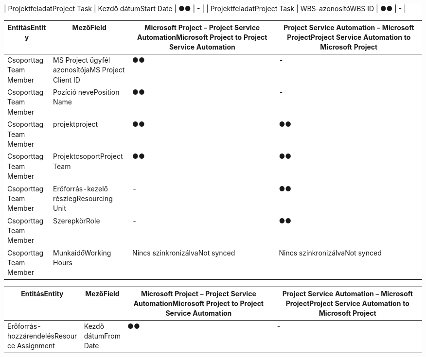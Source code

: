 | <span data-ttu-id="eec9b-233">Projektfeladat</span><span class="sxs-lookup"><span data-stu-id="eec9b-233">Project Task</span></span> | <span data-ttu-id="eec9b-234">Kezdő dátum</span><span class="sxs-lookup"><span data-stu-id="eec9b-234">Start Date</span></span> | <span data-ttu-id="eec9b-235">●</span><span class="sxs-lookup"><span data-stu-id="eec9b-235">●</span></span> | - |
| <span data-ttu-id="eec9b-236">Projektfeladat</span><span class="sxs-lookup"><span data-stu-id="eec9b-236">Project Task</span></span> | <span data-ttu-id="eec9b-237">WBS-azonosító</span><span class="sxs-lookup"><span data-stu-id="eec9b-237">WBS ID</span></span> | <span data-ttu-id="eec9b-238">●</span><span class="sxs-lookup"><span data-stu-id="eec9b-238">●</span></span> | - |

| <span data-ttu-id="eec9b-239">**Entitás**</span><span class="sxs-lookup"><span data-stu-id="eec9b-239">**Entity**</span></span> | <span data-ttu-id="eec9b-240">**Mező**</span><span class="sxs-lookup"><span data-stu-id="eec9b-240">**Field**</span></span> | <span data-ttu-id="eec9b-241">**Microsoft Project – Project Service Automation**</span><span class="sxs-lookup"><span data-stu-id="eec9b-241">**Microsoft Project to Project Service Automation**</span></span> | <span data-ttu-id="eec9b-242">**Project Service Automation – Microsoft Project**</span><span class="sxs-lookup"><span data-stu-id="eec9b-242">**Project Service Automation to Microsoft Project**</span></span> |
| --- | --- | --- | --- |
| <span data-ttu-id="eec9b-243">Csoporttag</span><span class="sxs-lookup"><span data-stu-id="eec9b-243">Team Member</span></span> | <span data-ttu-id="eec9b-244">MS Project ügyfél azonosítója</span><span class="sxs-lookup"><span data-stu-id="eec9b-244">MS Project Client ID</span></span> | <span data-ttu-id="eec9b-245">●</span><span class="sxs-lookup"><span data-stu-id="eec9b-245">●</span></span> | - |
| <span data-ttu-id="eec9b-246">Csoporttag</span><span class="sxs-lookup"><span data-stu-id="eec9b-246">Team Member</span></span> | <span data-ttu-id="eec9b-247">Pozíció neve</span><span class="sxs-lookup"><span data-stu-id="eec9b-247">Position Name</span></span> | <span data-ttu-id="eec9b-248">●</span><span class="sxs-lookup"><span data-stu-id="eec9b-248">●</span></span> | - |
| <span data-ttu-id="eec9b-249">Csoporttag</span><span class="sxs-lookup"><span data-stu-id="eec9b-249">Team Member</span></span> | <span data-ttu-id="eec9b-250">projekt</span><span class="sxs-lookup"><span data-stu-id="eec9b-250">project</span></span> | <span data-ttu-id="eec9b-251">●</span><span class="sxs-lookup"><span data-stu-id="eec9b-251">●</span></span> | <span data-ttu-id="eec9b-252">●</span><span class="sxs-lookup"><span data-stu-id="eec9b-252">●</span></span> |
| <span data-ttu-id="eec9b-253">Csoporttag</span><span class="sxs-lookup"><span data-stu-id="eec9b-253">Team Member</span></span> | <span data-ttu-id="eec9b-254">Projektcsoport</span><span class="sxs-lookup"><span data-stu-id="eec9b-254">Project Team</span></span> | <span data-ttu-id="eec9b-255">●</span><span class="sxs-lookup"><span data-stu-id="eec9b-255">●</span></span> | <span data-ttu-id="eec9b-256">●</span><span class="sxs-lookup"><span data-stu-id="eec9b-256">●</span></span> |
| <span data-ttu-id="eec9b-257">Csoporttag</span><span class="sxs-lookup"><span data-stu-id="eec9b-257">Team Member</span></span> | <span data-ttu-id="eec9b-258">Erőforrás-kezelő részleg</span><span class="sxs-lookup"><span data-stu-id="eec9b-258">Resourcing Unit</span></span> | - | <span data-ttu-id="eec9b-259">●</span><span class="sxs-lookup"><span data-stu-id="eec9b-259">●</span></span> |
| <span data-ttu-id="eec9b-260">Csoporttag</span><span class="sxs-lookup"><span data-stu-id="eec9b-260">Team Member</span></span> | <span data-ttu-id="eec9b-261">Szerepkör</span><span class="sxs-lookup"><span data-stu-id="eec9b-261">Role</span></span> | - | <span data-ttu-id="eec9b-262">●</span><span class="sxs-lookup"><span data-stu-id="eec9b-262">●</span></span> |
| <span data-ttu-id="eec9b-263">Csoporttag</span><span class="sxs-lookup"><span data-stu-id="eec9b-263">Team Member</span></span> | <span data-ttu-id="eec9b-264">Munkaidő</span><span class="sxs-lookup"><span data-stu-id="eec9b-264">Working Hours</span></span> | <span data-ttu-id="eec9b-265">Nincs szinkronizálva</span><span class="sxs-lookup"><span data-stu-id="eec9b-265">Not synced</span></span> | <span data-ttu-id="eec9b-266">Nincs szinkronizálva</span><span class="sxs-lookup"><span data-stu-id="eec9b-266">Not synced</span></span> |

| <span data-ttu-id="eec9b-267">**Entitás**</span><span class="sxs-lookup"><span data-stu-id="eec9b-267">**Entity**</span></span> | <span data-ttu-id="eec9b-268">**Mező**</span><span class="sxs-lookup"><span data-stu-id="eec9b-268">**Field**</span></span> | <span data-ttu-id="eec9b-269">**Microsoft Project – Project Service Automation**</span><span class="sxs-lookup"><span data-stu-id="eec9b-269">**Microsoft Project to Project Service Automation**</span></span> | <span data-ttu-id="eec9b-270">**Project Service Automation – Microsoft Project**</span><span class="sxs-lookup"><span data-stu-id="eec9b-270">**Project Service Automation to Microsoft Project**</span></span> |
| --- | --- | --- | --- |
| <span data-ttu-id="eec9b-271">Erőforrás-hozzárendelés</span><span class="sxs-lookup"><span data-stu-id="eec9b-271">Resource Assignment</span></span> | <span data-ttu-id="eec9b-272">Kezdő dátum</span><span class="sxs-lookup"><span data-stu-id="eec9b-272">From Date</span></span> | <span data-ttu-id="eec9b-273">●</span><span class="sxs-lookup"><span data-stu-id="eec9b-273">●</span></span> | - |